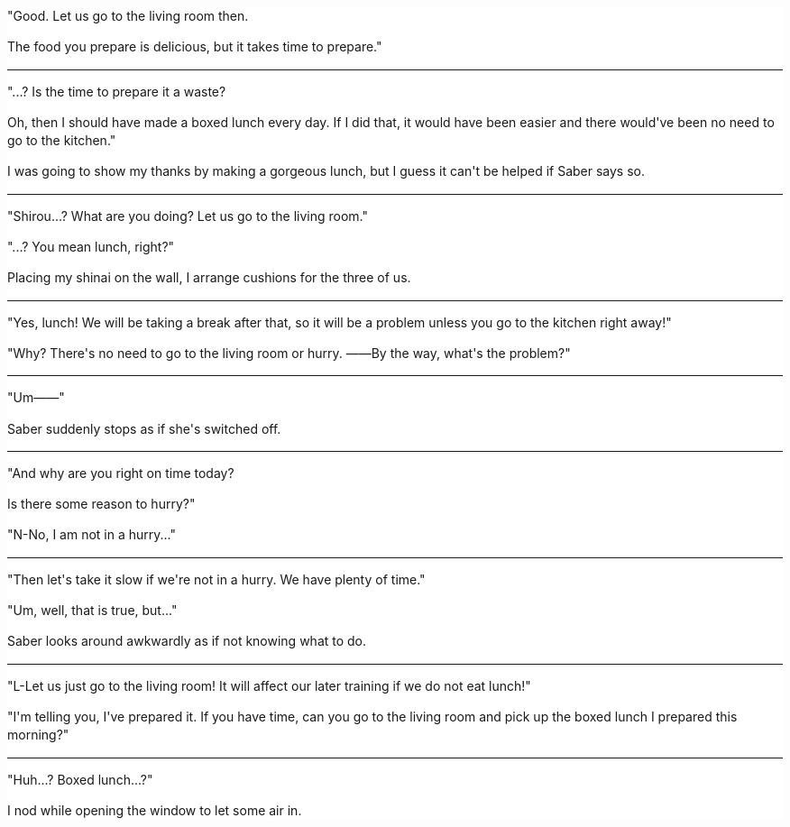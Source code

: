 "Good. Let us go to the living room then.  
  
The food you prepare is delicious, but it takes time to prepare."  
  
---  
  
"...? Is the time to prepare it a waste?  
  
Oh, then I should have made a boxed lunch every day. If I did that, it would have been easier and there would've been no need to go to the kitchen."  
  
I was going to show my thanks by making a gorgeous lunch, but I guess it can't be helped if Saber says so.  
  
---  
  
"Shirou...? What are you doing? Let us go to the living room."  
  
"...? You mean lunch, right?"  
  
Placing my shinai on the wall, I arrange cushions for the three of us.  
  
---  
  
"Yes, lunch! We will be taking a break after that, so it will be a problem unless you go to the kitchen right away!"  
  
"Why? There's no need to go to the living room or hurry. ――By the way, what's the problem?"  
  
---  
  
"Um――"  
  
Saber suddenly stops as if she's switched off.  
  
---  
  
"And why are you right on time today?  
  
Is there some reason to hurry?"  
  
"N-No, I am not in a hurry..."  
  
---  
  
"Then let's take it slow if we're not in a hurry. We have plenty of time."  
  
"Um, well, that is true, but..."  
  
Saber looks around awkwardly as if not knowing what to do.  
  
---  
  
"L-Let us just go to the living room! It will affect our later training if we do not eat lunch!"  
  
"I'm telling you, I've prepared it. If you have time, can you go to the living room and pick up the boxed lunch I prepared this morning?"  
  
---  
  
"Huh...? Boxed lunch...?"  
  
I nod while opening the window to let some air in.  
  